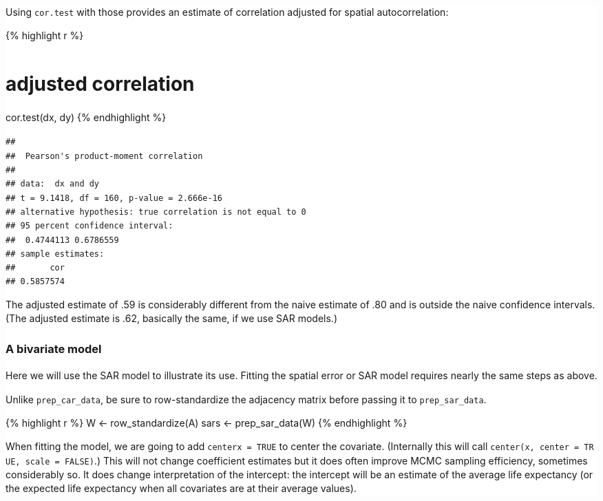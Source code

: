 Using `cor.test` with those provides an estimate of correlation adjusted
for spatial autocorrelation:

{% highlight r %}
# adjusted correlation
cor.test(dx, dy)
{% endhighlight %}    

    ## 
    ##  Pearson's product-moment correlation
    ## 
    ## data:  dx and dy
    ## t = 9.1418, df = 160, p-value = 2.666e-16
    ## alternative hypothesis: true correlation is not equal to 0
    ## 95 percent confidence interval:
    ##  0.4744113 0.6786559
    ## sample estimates:
    ##       cor 
    ## 0.5857574

The adjusted estimate of .59 is considerably different from the naive
estimate of .80 and is outside the naive confidence intervals. (The
adjusted estimate is .62, basically the same, if we use SAR models.)

### A bivariate model

Here we will use the SAR model to illustrate its use. Fitting the
spatial error or SAR model requires nearly the same steps as above.

Unlike `prep_car_data`, be sure to row-standardize the adjacency matrix
before passing it to `prep_sar_data`.

{% highlight r %}
W <- row_standardize(A)
sars <- prep_sar_data(W)
{% endhighlight %}

When fitting the model, we are going to add `centerx = TRUE` to center
the covariate. (Internally this will call
`center(x, center = TRUE, scale = FALSE)`.) This will not change
coefficient estimates but it does often improve MCMC sampling
efficiency, sometimes considerably so. It does change interpretation of
the intercept: the intercept will be an estimate of the average life
expectancy (or the expected life expectancy when all covariates are at
their average values).
